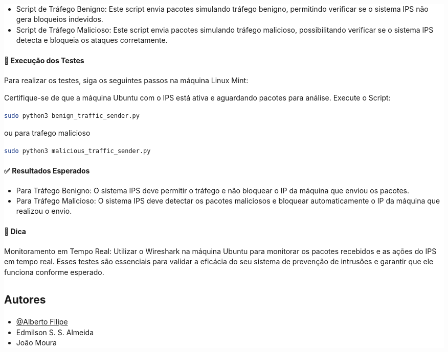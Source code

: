 - Script de Tráfego Benigno: Este script envia pacotes simulando tráfego benigno, permitindo verificar se o sistema IPS não gera bloqueios indevidos.
- Script de Tráfego Malicioso: Este script envia pacotes simulando tráfego malicioso, possibilitando verificar se o sistema IPS detecta e bloqueia os ataques corretamente.

#### 🚀 Execução dos Testes
Para realizar os testes, siga os seguintes passos na máquina Linux Mint:

Certifique-se de que a máquina Ubuntu com o IPS está ativa e aguardando pacotes para análise.
Execute o Script:

```bash
sudo python3 benign_traffic_sender.py
```
ou para trafego malicioso
```bash
sudo python3 malicious_traffic_sender.py
```

#### ✅ Resultados Esperados
- Para Tráfego Benigno:
O sistema IPS deve permitir o tráfego e não bloquear o IP da máquina que enviou os pacotes.
- Para Tráfego Malicioso:
O sistema IPS deve detectar os pacotes maliciosos e bloquear automaticamente o IP da máquina que realizou o envio.

#### 📝 Dica
Monitoramento em Tempo Real: Utilizar o Wireshark na máquina Ubuntu para monitorar os pacotes recebidos e as ações do IPS em tempo real.
Esses testes são essenciais para validar a eficácia do seu sistema de prevenção de intrusões e garantir que ele funciona conforme esperado.

## Autores

- [@Alberto Filipe](https://github.com/AFilipe-IT)
- Edmilson S. S. Almeida
- João Moura